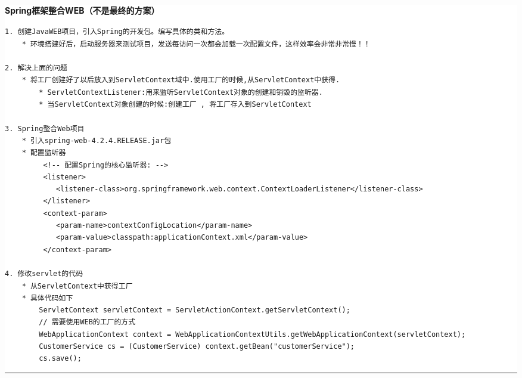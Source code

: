 **Spring框架整合WEB（不是最终的方案）**
	
	1. 创建JavaWEB项目，引入Spring的开发包。编写具体的类和方法。
		* 环境搭建好后，启动服务器来测试项目，发送每访问一次都会加载一次配置文件，这样效率会非常非常慢！！
	
	2. 解决上面的问题
		* 将工厂创建好了以后放入到ServletContext域中.使用工厂的时候,从ServletContext中获得.
			* ServletContextListener:用来监听ServletContext对象的创建和销毁的监听器.
			* 当ServletContext对象创建的时候:创建工厂 , 将工厂存入到ServletContext
	
	3. Spring整合Web项目
		* 引入spring-web-4.2.4.RELEASE.jar包
		* 配置监听器
			 <!-- 配置Spring的核心监听器: -->
			 <listener>
			 	<listener-class>org.springframework.web.context.ContextLoaderListener</listener-class>
			 </listener>
			 <context-param>
			 	<param-name>contextConfigLocation</param-name>
			 	<param-value>classpath:applicationContext.xml</param-value>
			 </context-param>
	
	4. 修改servlet的代码
		* 从ServletContext中获得工厂
		* 具体代码如下
			ServletContext servletContext = ServletActionContext.getServletContext();
			// 需要使用WEB的工厂的方式
			WebApplicationContext context = WebApplicationContextUtils.getWebApplicationContext(servletContext);
			CustomerService cs = (CustomerService) context.getBean("customerService");
			cs.save();	
	
----------
	
	
	

	
